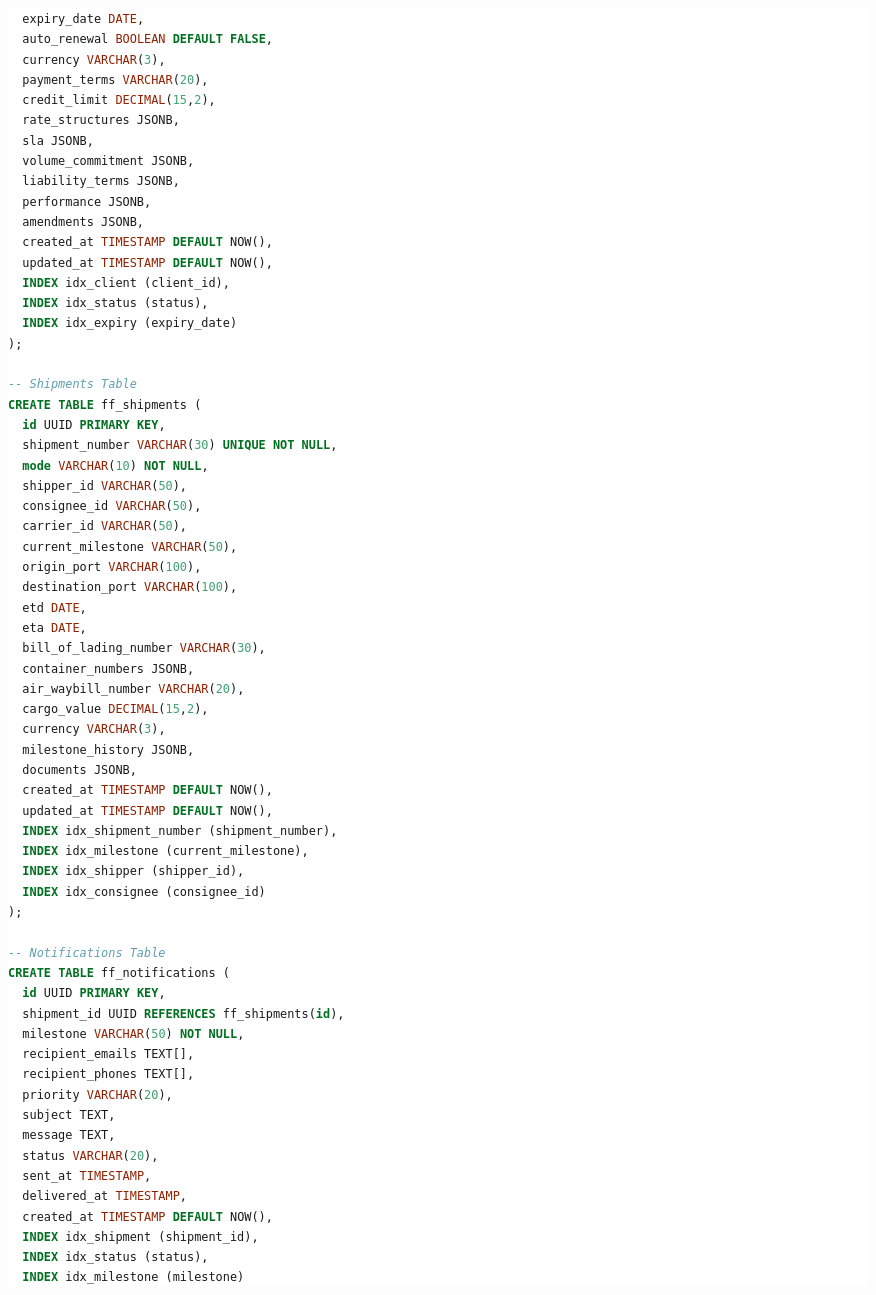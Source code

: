 ```sql
  expiry_date DATE,
  auto_renewal BOOLEAN DEFAULT FALSE,
  currency VARCHAR(3),
  payment_terms VARCHAR(20),
  credit_limit DECIMAL(15,2),
  rate_structures JSONB,
  sla JSONB,
  volume_commitment JSONB,
  liability_terms JSONB,
  performance JSONB,
  amendments JSONB,
  created_at TIMESTAMP DEFAULT NOW(),
  updated_at TIMESTAMP DEFAULT NOW(),
  INDEX idx_client (client_id),
  INDEX idx_status (status),
  INDEX idx_expiry (expiry_date)
);

-- Shipments Table
CREATE TABLE ff_shipments (
  id UUID PRIMARY KEY,
  shipment_number VARCHAR(30) UNIQUE NOT NULL,
  mode VARCHAR(10) NOT NULL,
  shipper_id VARCHAR(50),
  consignee_id VARCHAR(50),
  carrier_id VARCHAR(50),
  current_milestone VARCHAR(50),
  origin_port VARCHAR(100),
  destination_port VARCHAR(100),
  etd DATE,
  eta DATE,
  bill_of_lading_number VARCHAR(30),
  container_numbers JSONB,
  air_waybill_number VARCHAR(20),
  cargo_value DECIMAL(15,2),
  currency VARCHAR(3),
  milestone_history JSONB,
  documents JSONB,
  created_at TIMESTAMP DEFAULT NOW(),
  updated_at TIMESTAMP DEFAULT NOW(),
  INDEX idx_shipment_number (shipment_number),
  INDEX idx_milestone (current_milestone),
  INDEX idx_shipper (shipper_id),
  INDEX idx_consignee (consignee_id)
);

-- Notifications Table
CREATE TABLE ff_notifications (
  id UUID PRIMARY KEY,
  shipment_id UUID REFERENCES ff_shipments(id),
  milestone VARCHAR(50) NOT NULL,
  recipient_emails TEXT[],
  recipient_phones TEXT[],
  priority VARCHAR(20),
  subject TEXT,
  message TEXT,
  status VARCHAR(20),
  sent_at TIMESTAMP,
  delivered_at TIMESTAMP,
  created_at TIMESTAMP DEFAULT NOW(),
  INDEX idx_shipment (shipment_id),
  INDEX idx_status (status),
  INDEX idx_milestone (milestone)
```